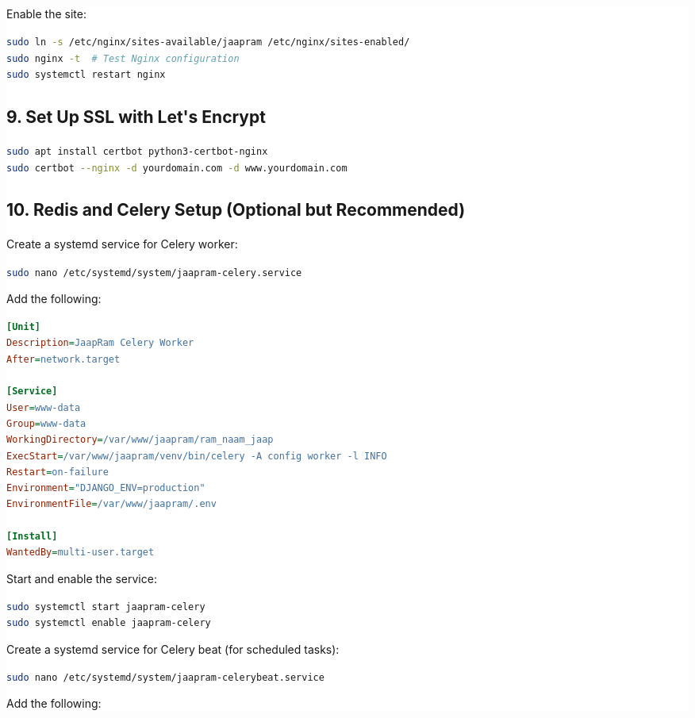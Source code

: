 Enable the site:

```bash
sudo ln -s /etc/nginx/sites-available/jaapram /etc/nginx/sites-enabled/
sudo nginx -t  # Test Nginx configuration
sudo systemctl restart nginx
```

## 9. Set Up SSL with Let's Encrypt

```bash
sudo apt install certbot python3-certbot-nginx
sudo certbot --nginx -d yourdomain.com -d www.yourdomain.com
```

## 10. Redis and Celery Setup (Optional but Recommended)

Create a systemd service for Celery worker:

```bash
sudo nano /etc/systemd/system/jaapram-celery.service
```

Add the following:

```ini
[Unit]
Description=JaapRam Celery Worker
After=network.target

[Service]
User=www-data
Group=www-data
WorkingDirectory=/var/www/jaapram/ram_naam_jaap
ExecStart=/var/www/jaapram/venv/bin/celery -A config worker -l INFO
Restart=on-failure
Environment="DJANGO_ENV=production"
EnvironmentFile=/var/www/jaapram/.env

[Install]
WantedBy=multi-user.target
```

Start and enable the service:

```bash
sudo systemctl start jaapram-celery
sudo systemctl enable jaapram-celery
```

Create a systemd service for Celery beat (for scheduled tasks):

```bash
sudo nano /etc/systemd/system/jaapram-celerybeat.service
```

Add the following:
